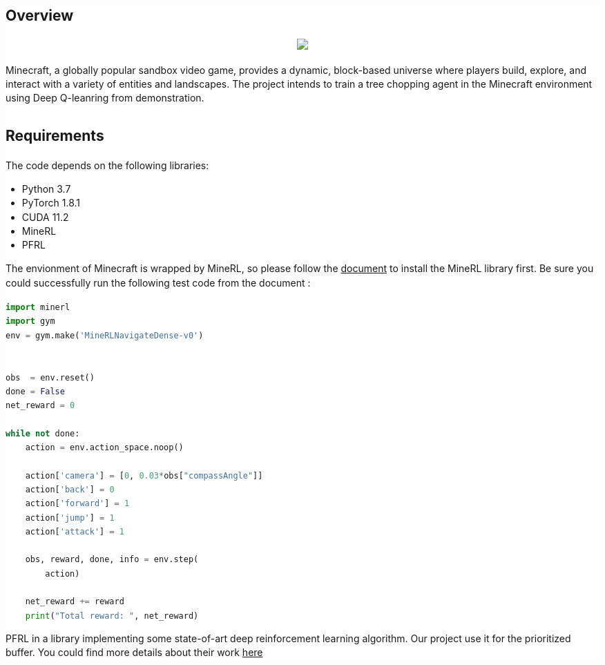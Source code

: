 ## Overview
<div align='center'>
    <img src='image/finalDemo.gif' width='50%' />
</div>




Minecraft, a globally popular sandbox video game, provides a dynamic, block-based universe where players build, explore, and interact with a variety of entities and landscapes. The project intends to train a tree chopping agent in the Minecraft environment using Deep Q-leanring from demonstration. 

## Requirements

The code depends on the following libraries:

* Python 3.7
* PyTorch 1.8.1
* CUDA 11.2
* MineRL
* PFRL

The envionment of Minecraft is wrapped by MineRL, so please follow the [document](https://minerl.io/docs/) to install the MineRL library first. Be sure you could successfully run the following test code from the document :

```python
import minerl
import gym
env = gym.make('MineRLNavigateDense-v0')


obs  = env.reset()
done = False
net_reward = 0

while not done:
    action = env.action_space.noop()

    action['camera'] = [0, 0.03*obs["compassAngle"]]
    action['back'] = 0
    action['forward'] = 1
    action['jump'] = 1
    action['attack'] = 1

    obs, reward, done, info = env.step(
        action)

    net_reward += reward
    print("Total reward: ", net_reward)
```

PFRL in a library implementing some state-of-art deep reinforcement learning algorithm. Our project use it for the prioritized buffer. You could find more details about their work [here](https://pfrl.readthedocs.io/en/latest/index.html)
